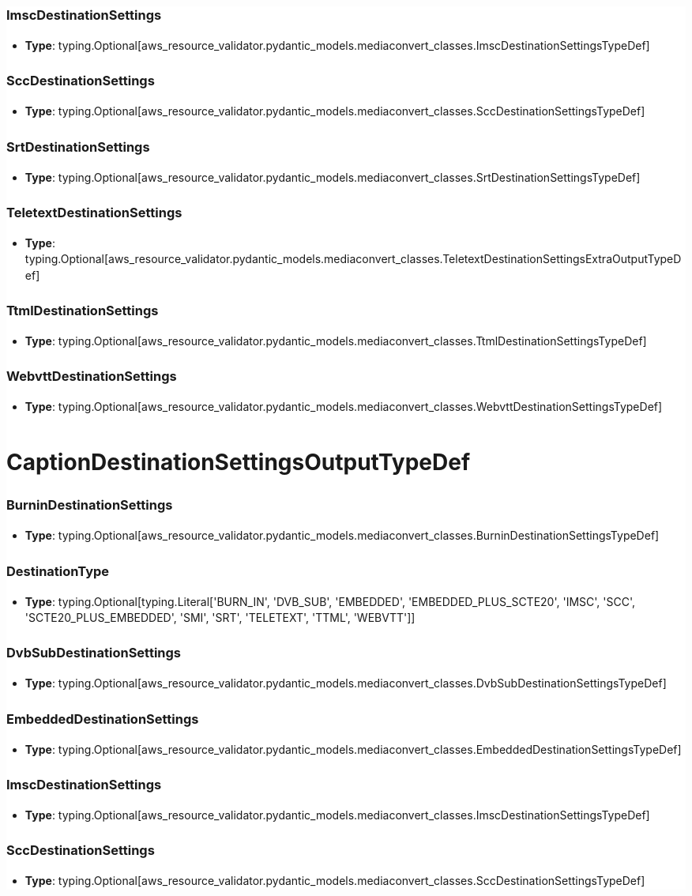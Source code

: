 ### ImscDestinationSettings
- **Type**: typing.Optional[aws_resource_validator.pydantic_models.mediaconvert_classes.ImscDestinationSettingsTypeDef]

### SccDestinationSettings
- **Type**: typing.Optional[aws_resource_validator.pydantic_models.mediaconvert_classes.SccDestinationSettingsTypeDef]

### SrtDestinationSettings
- **Type**: typing.Optional[aws_resource_validator.pydantic_models.mediaconvert_classes.SrtDestinationSettingsTypeDef]

### TeletextDestinationSettings
- **Type**: typing.Optional[aws_resource_validator.pydantic_models.mediaconvert_classes.TeletextDestinationSettingsExtraOutputTypeDef]

### TtmlDestinationSettings
- **Type**: typing.Optional[aws_resource_validator.pydantic_models.mediaconvert_classes.TtmlDestinationSettingsTypeDef]

### WebvttDestinationSettings
- **Type**: typing.Optional[aws_resource_validator.pydantic_models.mediaconvert_classes.WebvttDestinationSettingsTypeDef]


# CaptionDestinationSettingsOutputTypeDef

### BurninDestinationSettings
- **Type**: typing.Optional[aws_resource_validator.pydantic_models.mediaconvert_classes.BurninDestinationSettingsTypeDef]

### DestinationType
- **Type**: typing.Optional[typing.Literal['BURN_IN', 'DVB_SUB', 'EMBEDDED', 'EMBEDDED_PLUS_SCTE20', 'IMSC', 'SCC', 'SCTE20_PLUS_EMBEDDED', 'SMI', 'SRT', 'TELETEXT', 'TTML', 'WEBVTT']]

### DvbSubDestinationSettings
- **Type**: typing.Optional[aws_resource_validator.pydantic_models.mediaconvert_classes.DvbSubDestinationSettingsTypeDef]

### EmbeddedDestinationSettings
- **Type**: typing.Optional[aws_resource_validator.pydantic_models.mediaconvert_classes.EmbeddedDestinationSettingsTypeDef]

### ImscDestinationSettings
- **Type**: typing.Optional[aws_resource_validator.pydantic_models.mediaconvert_classes.ImscDestinationSettingsTypeDef]

### SccDestinationSettings
- **Type**: typing.Optional[aws_resource_validator.pydantic_models.mediaconvert_classes.SccDestinationSettingsTypeDef]
